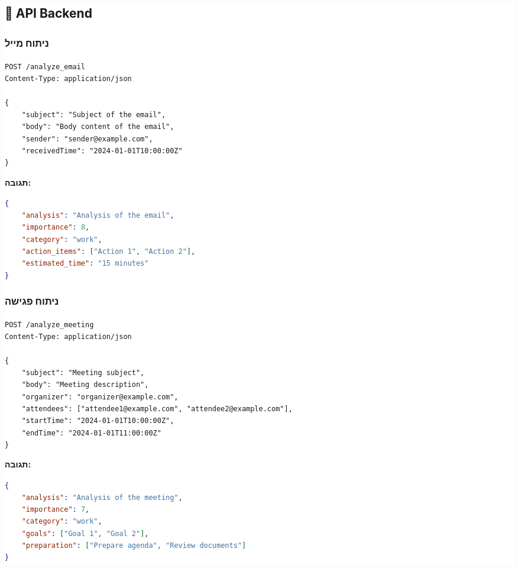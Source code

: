 ## 🔗 API Backend

### ניתוח מייל
```http
POST /analyze_email
Content-Type: application/json

{
    "subject": "Subject of the email",
    "body": "Body content of the email",
    "sender": "sender@example.com",
    "receivedTime": "2024-01-01T10:00:00Z"
}
```

**תגובה:**
```json
{
    "analysis": "Analysis of the email",
    "importance": 8,
    "category": "work",
    "action_items": ["Action 1", "Action 2"],
    "estimated_time": "15 minutes"
}
```

### ניתוח פגישה
```http
POST /analyze_meeting
Content-Type: application/json

{
    "subject": "Meeting subject",
    "body": "Meeting description",
    "organizer": "organizer@example.com",
    "attendees": ["attendee1@example.com", "attendee2@example.com"],
    "startTime": "2024-01-01T10:00:00Z",
    "endTime": "2024-01-01T11:00:00Z"
}
```

**תגובה:**
```json
{
    "analysis": "Analysis of the meeting",
    "importance": 7,
    "category": "work",
    "goals": ["Goal 1", "Goal 2"],
    "preparation": ["Prepare agenda", "Review documents"]
}
```

